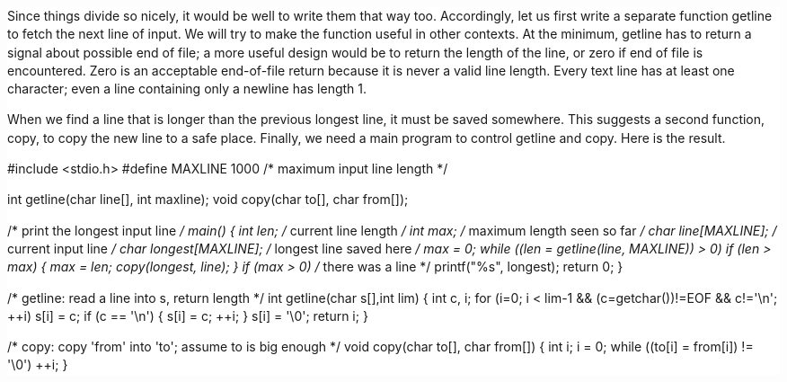 Since things divide so nicely, it would be well to write them that way too.
Accordingly, let us first write a separate function getline to fetch the next line of input.
We will try to make the function useful in other contexts.
At the minimum, getline has to return a signal about possible end of file; a more useful design would be to return the length of the line, or zero if end of file is encountered.
Zero is an acceptable end-of-file return because it is never a valid line length.
Every text line has at least one character; even a line containing only a newline has length 1.

When we find a line that is longer than the previous longest line, it must be saved somewhere.
This suggests a second function, copy, to copy the new line to a safe place.
Finally, we need a main program to control getline and copy. Here is the result.

#include <stdio.h>
#define MAXLINE 1000 /* maximum input line length */

int getline(char line[], int maxline);
void copy(char to[], char from[]);

/* print the longest input line */
main()
{
	int len; 				/* current line length */
	int max; 				/* maximum length seen so far */
	char line[MAXLINE]; 	/* current input line */
	char longest[MAXLINE]; 	/* longest line saved here */
	max = 0;
	while ((len = getline(line, MAXLINE)) > 0)
		if (len > max) {
		max = len;
		copy(longest, line);
		}
	if (max > 0) 		/* there was a line */
		printf("%s", longest);
	return 0;
}

/* getline: read a line into s, return length */
int getline(char s[],int lim)
{
	int c, i;
	for (i=0; i < lim-1 && (c=getchar())!=EOF && c!='\n'; ++i)
	s[i] = c;
	if (c == '\n') {
		s[i] = c;
		++i;
	}
	s[i] = '\0';
	return i;
}

/* copy: copy 'from' into 'to'; assume to is big enough */
void copy(char to[], char from[])
{
	int i;
	i = 0;
	while ((to[i] = from[i]) != '\0')
		++i;
}
